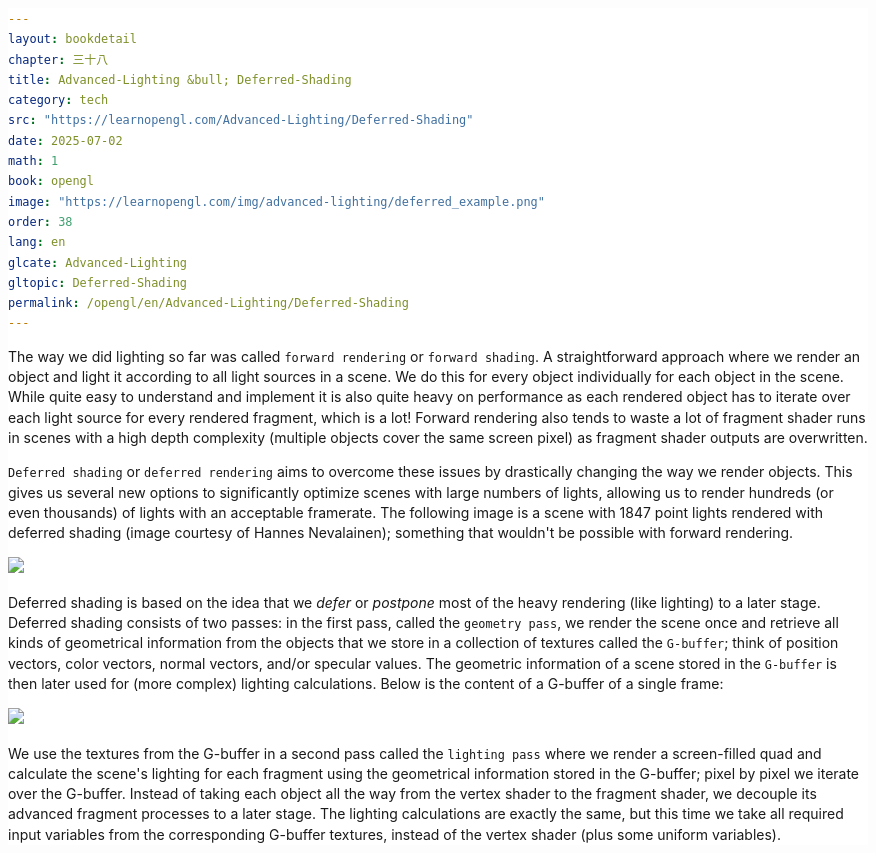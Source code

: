 ```yaml
---
layout: bookdetail
chapter: 三十八
title: Advanced-Lighting &bull; Deferred-Shading
category: tech
src: "https://learnopengl.com/Advanced-Lighting/Deferred-Shading"
date: 2025-07-02
math: 1
book: opengl
image: "https://learnopengl.com/img/advanced-lighting/deferred_example.png"
order: 38
lang: en
glcate: Advanced-Lighting
gltopic: Deferred-Shading
permalink: /opengl/en/Advanced-Lighting/Deferred-Shading
---
```


The way we did lighting so far was called `forward rendering` or `forward shading`. A straightforward approach where we render an object and light it according to all light sources in a scene. We do this for every object individually for each object in the scene. While quite easy to understand and implement it is also quite heavy on performance as each rendered object has to iterate over each light source for every rendered fragment, which is a lot! Forward rendering also tends to waste a lot of fragment shader runs in scenes with a high depth complexity (multiple objects cover the same screen pixel) as fragment shader outputs are overwritten.

`Deferred shading` or `deferred rendering` aims to overcome these issues by drastically changing the way we render objects. This gives us several new options to significantly optimize scenes with large numbers of lights, allowing us to render hundreds (or even thousands) of lights with an acceptable framerate. The following image is a scene with 1847 point lights rendered with deferred shading (image courtesy of Hannes Nevalainen); something that wouldn't be possible with forward rendering.

![](https://learnopengl.com/img/advanced-lighting/deferred_example.png)

Deferred shading is based on the idea that we _defer_ or _postpone_ most of the heavy rendering (like lighting) to a later stage. Deferred shading consists of two passes: in the first pass, called the `geometry pass`, we render the scene once and retrieve all kinds of geometrical information from the objects that we store in a collection of textures called the `G-buffer`; think of position vectors, color vectors, normal vectors, and/or specular values. The geometric information of a scene stored in the `G-buffer` is then later used for (more complex) lighting calculations. Below is the content of a G-buffer of a single frame:

![](https://learnopengl.com/img/advanced-lighting/deferred_g_buffer.png)

We use the textures from the G-buffer in a second pass called the `lighting pass` where we render a screen-filled quad and calculate the scene's lighting for each fragment using the geometrical information stored in the G-buffer; pixel by pixel we iterate over the G-buffer. Instead of taking each object all the way from the vertex shader to the fragment shader, we decouple its advanced fragment processes to a later stage. The lighting calculations are exactly the same, but this time we take all required input variables from the corresponding G-buffer textures, instead of the vertex shader (plus some uniform variables).
